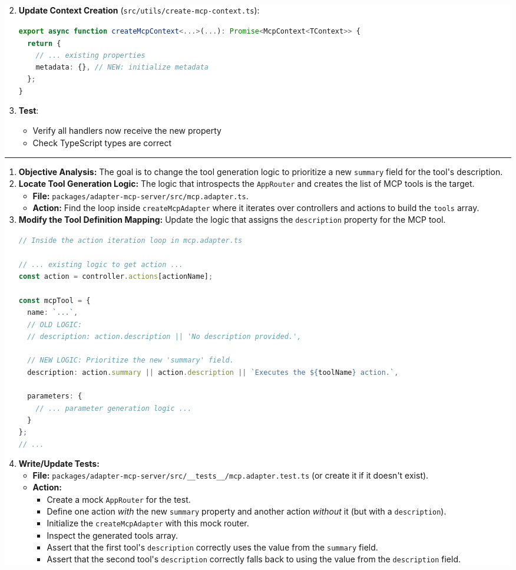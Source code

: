 2.  **Update Context Creation** (`src/utils/create-mcp-context.ts`):
    ```typescript
    export async function createMcpContext<...>(...): Promise<McpContext<TContext>> {
      return {
        // ... existing properties
        metadata: {}, // NEW: initialize metadata
      };
    }
    ```

3.  **Test**:
    - Verify all handlers now receive the new property
    - Check TypeScript types are correct

---

1.  **Objective Analysis:** The goal is to change the tool generation logic to prioritize a new `summary` field for the tool's description.
2.  **Locate Tool Generation Logic:** The logic that introspects the `AppRouter` and creates the list of MCP tools is the target.
    -   **File:** `packages/adapter-mcp-server/src/mcp.adapter.ts`.
    -   **Action:** Find the loop inside `createMcpAdapter` where it iterates over controllers and actions to build the `tools` array.
3.  **Modify the Tool Definition Mapping:** Update the logic that assigns the `description` property for the MCP tool.
    ```typescript
    // Inside the action iteration loop in mcp.adapter.ts

    // ... existing logic to get action ...
    const action = controller.actions[actionName];

    const mcpTool = {
      name: `...`,
      // OLD LOGIC:
      // description: action.description || 'No description provided.',
      
      // NEW LOGIC: Prioritize the new 'summary' field.
      description: action.summary || action.description || `Executes the ${toolName} action.`,
      
      parameters: {
        // ... parameter generation logic ...
      }
    };
    // ...
    ```
4.  **Write/Update Tests:**
    -   **File:** `packages/adapter-mcp-server/src/__tests__/mcp.adapter.test.ts` (or create it if it doesn't exist).
    -   **Action:**
        -   Create a mock `AppRouter` for the test.
        -   Define one action *with* the new `summary` property and another action *without* it (but with a `description`).
        -   Initialize the `createMcpAdapter` with this mock router.
        -   Inspect the generated tools array.
        -   Assert that the first tool's `description` correctly uses the value from the `summary` field.
        -   Assert that the second tool's `description` correctly falls back to using the value from the `description` field.
